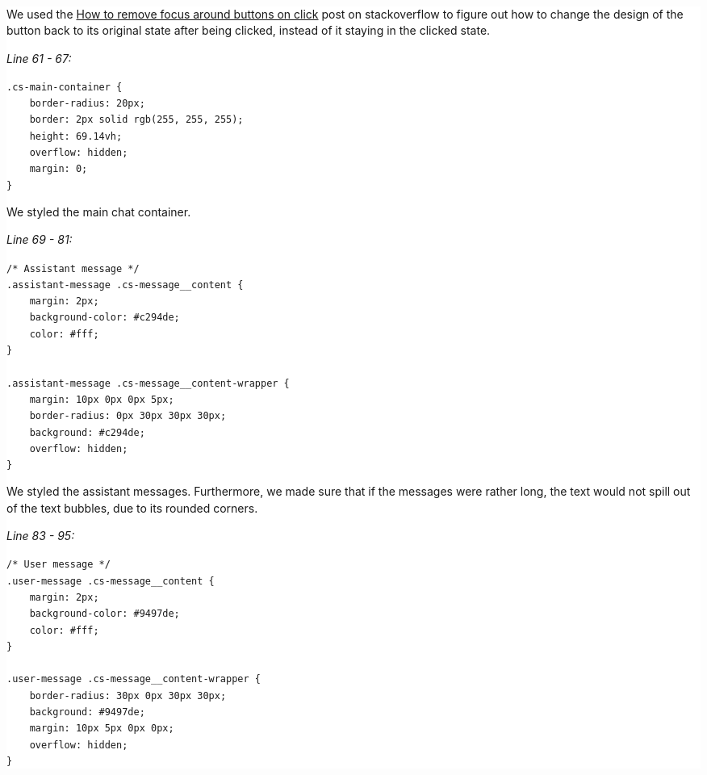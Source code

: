 We used the [How to remove focus around buttons on click](https://stackoverflow.com/questions/19053181/how-to-remove-focus-around-buttons-on-click) post on stackoverflow to figure out how to change the design of the button back to its original state after being clicked, instead of it staying in the clicked state.

_Line 61 - 67:_

```
.cs-main-container {
    border-radius: 20px;
    border: 2px solid rgb(255, 255, 255);
    height: 69.14vh;
    overflow: hidden;
    margin: 0;
}
```

We styled the main chat container.

_Line 69 - 81:_

```
/* Assistant message */
.assistant-message .cs-message__content {
    margin: 2px;
    background-color: #c294de;
    color: #fff;
}

.assistant-message .cs-message__content-wrapper {
    margin: 10px 0px 0px 5px;
    border-radius: 0px 30px 30px 30px;
    background: #c294de;
    overflow: hidden;
}
```

We styled the assistant messages. Furthermore, we made sure that if the messages were rather long, the text would not spill out of the text bubbles, due to its rounded corners.

_Line 83 - 95:_

```
/* User message */
.user-message .cs-message__content {
    margin: 2px;
    background-color: #9497de;
    color: #fff;
}

.user-message .cs-message__content-wrapper {
    border-radius: 30px 0px 30px 30px;
    background: #9497de;
    margin: 10px 5px 0px 0px;
    overflow: hidden;
}
```
